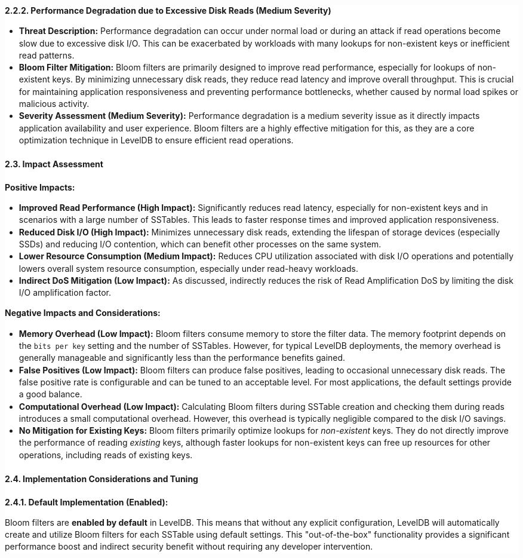 **2.2.2. Performance Degradation due to Excessive Disk Reads (Medium Severity)**

*   **Threat Description:**  Performance degradation can occur under normal load or during an attack if read operations become slow due to excessive disk I/O. This can be exacerbated by workloads with many lookups for non-existent keys or inefficient read patterns.
*   **Bloom Filter Mitigation:** Bloom filters are primarily designed to improve read performance, especially for lookups of non-existent keys. By minimizing unnecessary disk reads, they reduce read latency and improve overall throughput. This is crucial for maintaining application responsiveness and preventing performance bottlenecks, whether caused by normal load spikes or malicious activity.
*   **Severity Assessment (Medium Severity):** Performance degradation is a medium severity issue as it directly impacts application availability and user experience. Bloom filters are a highly effective mitigation for this, as they are a core optimization technique in LevelDB to ensure efficient read operations.

#### 2.3. Impact Assessment

**Positive Impacts:**

*   **Improved Read Performance (High Impact):**  Significantly reduces read latency, especially for non-existent keys and in scenarios with a large number of SSTables. This leads to faster response times and improved application responsiveness.
*   **Reduced Disk I/O (High Impact):** Minimizes unnecessary disk reads, extending the lifespan of storage devices (especially SSDs) and reducing I/O contention, which can benefit other processes on the same system.
*   **Lower Resource Consumption (Medium Impact):** Reduces CPU utilization associated with disk I/O operations and potentially lowers overall system resource consumption, especially under read-heavy workloads.
*   **Indirect DoS Mitigation (Low Impact):**  As discussed, indirectly reduces the risk of Read Amplification DoS by limiting the disk I/O amplification factor.

**Negative Impacts and Considerations:**

*   **Memory Overhead (Low Impact):** Bloom filters consume memory to store the filter data. The memory footprint depends on the `bits per key` setting and the number of SSTables. However, for typical LevelDB deployments, the memory overhead is generally manageable and significantly less than the performance benefits gained.
*   **False Positives (Low Impact):** Bloom filters can produce false positives, leading to occasional unnecessary disk reads. The false positive rate is configurable and can be tuned to an acceptable level. For most applications, the default settings provide a good balance.
*   **Computational Overhead (Low Impact):**  Calculating Bloom filters during SSTable creation and checking them during reads introduces a small computational overhead. However, this overhead is typically negligible compared to the disk I/O savings.
*   **No Mitigation for Existing Keys:** Bloom filters primarily optimize lookups for *non-existent* keys. They do not directly improve the performance of reading *existing* keys, although faster lookups for non-existent keys can free up resources for other operations, including reads of existing keys.

#### 2.4. Implementation Considerations and Tuning

**2.4.1. Default Implementation (Enabled):**

Bloom filters are **enabled by default** in LevelDB. This means that without any explicit configuration, LevelDB will automatically create and utilize Bloom filters for each SSTable using default settings. This "out-of-the-box" functionality provides a significant performance boost and indirect security benefit without requiring any developer intervention.
